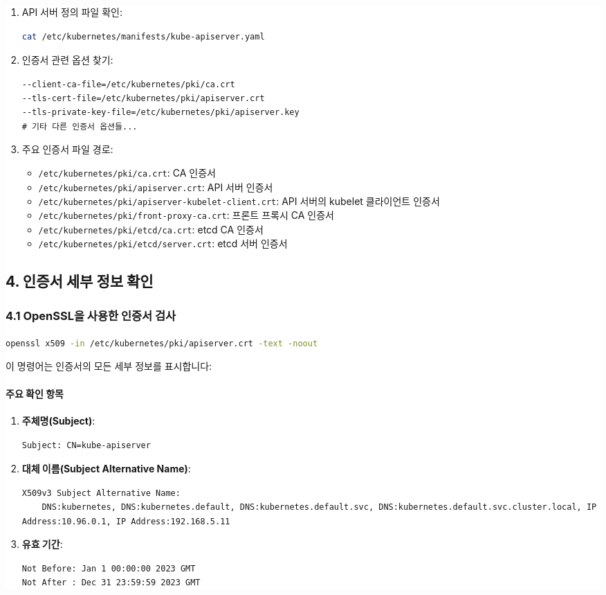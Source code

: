 1. API 서버 정의 파일 확인:
    
    ```bash
    cat /etc/kubernetes/manifests/kube-apiserver.yaml
    ```
    
2. 인증서 관련 옵션 찾기:
    
    ```
    --client-ca-file=/etc/kubernetes/pki/ca.crt
    --tls-cert-file=/etc/kubernetes/pki/apiserver.crt
    --tls-private-key-file=/etc/kubernetes/pki/apiserver.key
    # 기타 다른 인증서 옵션들...
    ```
    
3. 주요 인증서 파일 경로:
    
    - `/etc/kubernetes/pki/ca.crt`: CA 인증서
    - `/etc/kubernetes/pki/apiserver.crt`: API 서버 인증서
    - `/etc/kubernetes/pki/apiserver-kubelet-client.crt`: API 서버의 kubelet 클라이언트 인증서
    - `/etc/kubernetes/pki/front-proxy-ca.crt`: 프론트 프록시 CA 인증서
    - `/etc/kubernetes/pki/etcd/ca.crt`: etcd CA 인증서
    - `/etc/kubernetes/pki/etcd/server.crt`: etcd 서버 인증서

## 4. 인증서 세부 정보 확인

### 4.1 OpenSSL을 사용한 인증서 검사

```bash
openssl x509 -in /etc/kubernetes/pki/apiserver.crt -text -noout
```

이 명령어는 인증서의 모든 세부 정보를 표시합니다:

#### 주요 확인 항목

1. **주체명(Subject)**:
    
    ```
    Subject: CN=kube-apiserver
    ```
    
2. **대체 이름(Subject Alternative Name)**:
    
    ```
    X509v3 Subject Alternative Name:
        DNS:kubernetes, DNS:kubernetes.default, DNS:kubernetes.default.svc, DNS:kubernetes.default.svc.cluster.local, IP Address:10.96.0.1, IP Address:192.168.5.11
    ```
    
3. **유효 기간**:
    
    ```
    Not Before: Jan 1 00:00:00 2023 GMT
    Not After : Dec 31 23:59:59 2023 GMT
    ```
    